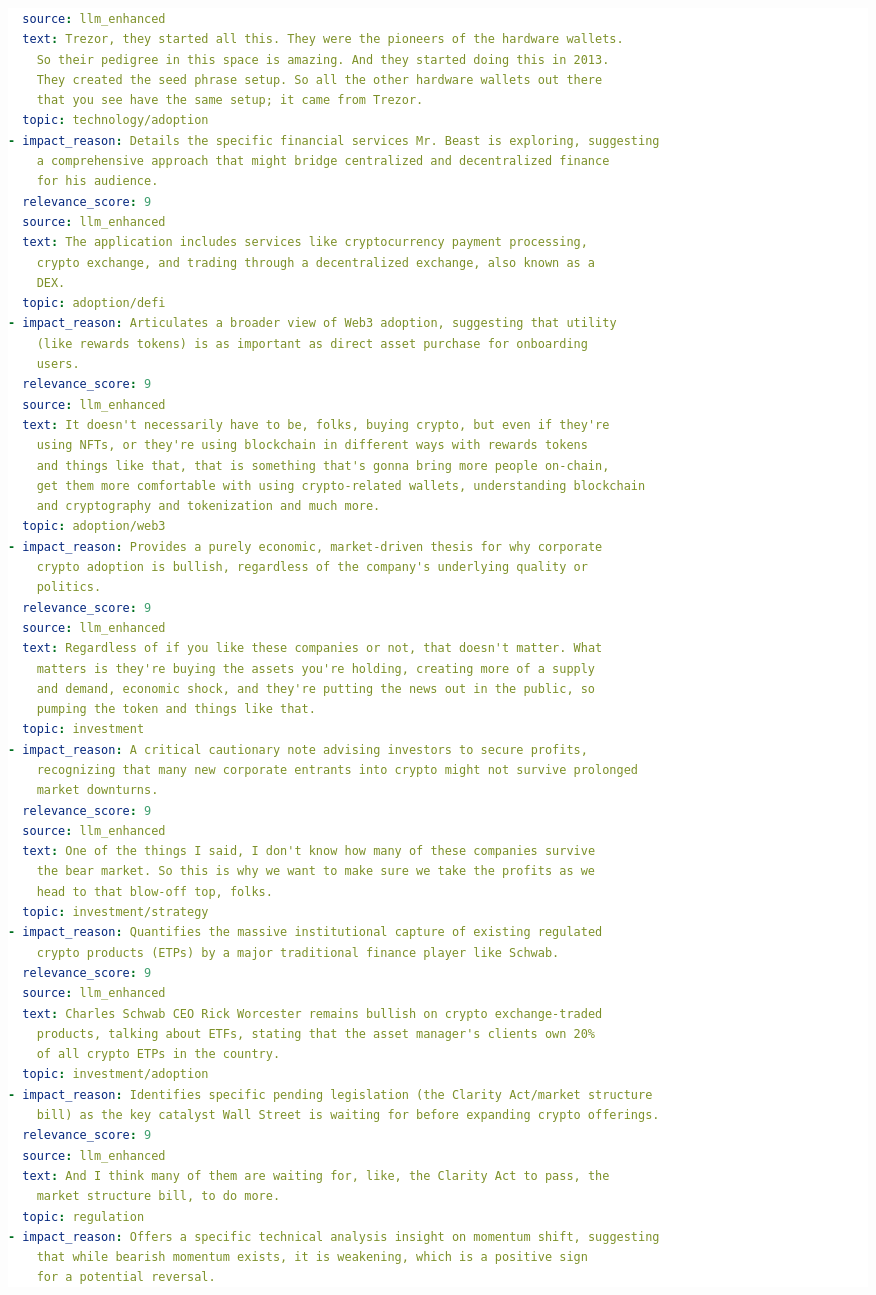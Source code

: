 ```yaml
  source: llm_enhanced
  text: Trezor, they started all this. They were the pioneers of the hardware wallets.
    So their pedigree in this space is amazing. And they started doing this in 2013.
    They created the seed phrase setup. So all the other hardware wallets out there
    that you see have the same setup; it came from Trezor.
  topic: technology/adoption
- impact_reason: Details the specific financial services Mr. Beast is exploring, suggesting
    a comprehensive approach that might bridge centralized and decentralized finance
    for his audience.
  relevance_score: 9
  source: llm_enhanced
  text: The application includes services like cryptocurrency payment processing,
    crypto exchange, and trading through a decentralized exchange, also known as a
    DEX.
  topic: adoption/defi
- impact_reason: Articulates a broader view of Web3 adoption, suggesting that utility
    (like rewards tokens) is as important as direct asset purchase for onboarding
    users.
  relevance_score: 9
  source: llm_enhanced
  text: It doesn't necessarily have to be, folks, buying crypto, but even if they're
    using NFTs, or they're using blockchain in different ways with rewards tokens
    and things like that, that is something that's gonna bring more people on-chain,
    get them more comfortable with using crypto-related wallets, understanding blockchain
    and cryptography and tokenization and much more.
  topic: adoption/web3
- impact_reason: Provides a purely economic, market-driven thesis for why corporate
    crypto adoption is bullish, regardless of the company's underlying quality or
    politics.
  relevance_score: 9
  source: llm_enhanced
  text: Regardless of if you like these companies or not, that doesn't matter. What
    matters is they're buying the assets you're holding, creating more of a supply
    and demand, economic shock, and they're putting the news out in the public, so
    pumping the token and things like that.
  topic: investment
- impact_reason: A critical cautionary note advising investors to secure profits,
    recognizing that many new corporate entrants into crypto might not survive prolonged
    market downturns.
  relevance_score: 9
  source: llm_enhanced
  text: One of the things I said, I don't know how many of these companies survive
    the bear market. So this is why we want to make sure we take the profits as we
    head to that blow-off top, folks.
  topic: investment/strategy
- impact_reason: Quantifies the massive institutional capture of existing regulated
    crypto products (ETPs) by a major traditional finance player like Schwab.
  relevance_score: 9
  source: llm_enhanced
  text: Charles Schwab CEO Rick Worcester remains bullish on crypto exchange-traded
    products, talking about ETFs, stating that the asset manager's clients own 20%
    of all crypto ETPs in the country.
  topic: investment/adoption
- impact_reason: Identifies specific pending legislation (the Clarity Act/market structure
    bill) as the key catalyst Wall Street is waiting for before expanding crypto offerings.
  relevance_score: 9
  source: llm_enhanced
  text: And I think many of them are waiting for, like, the Clarity Act to pass, the
    market structure bill, to do more.
  topic: regulation
- impact_reason: Offers a specific technical analysis insight on momentum shift, suggesting
    that while bearish momentum exists, it is weakening, which is a positive sign
    for a potential reversal.
```